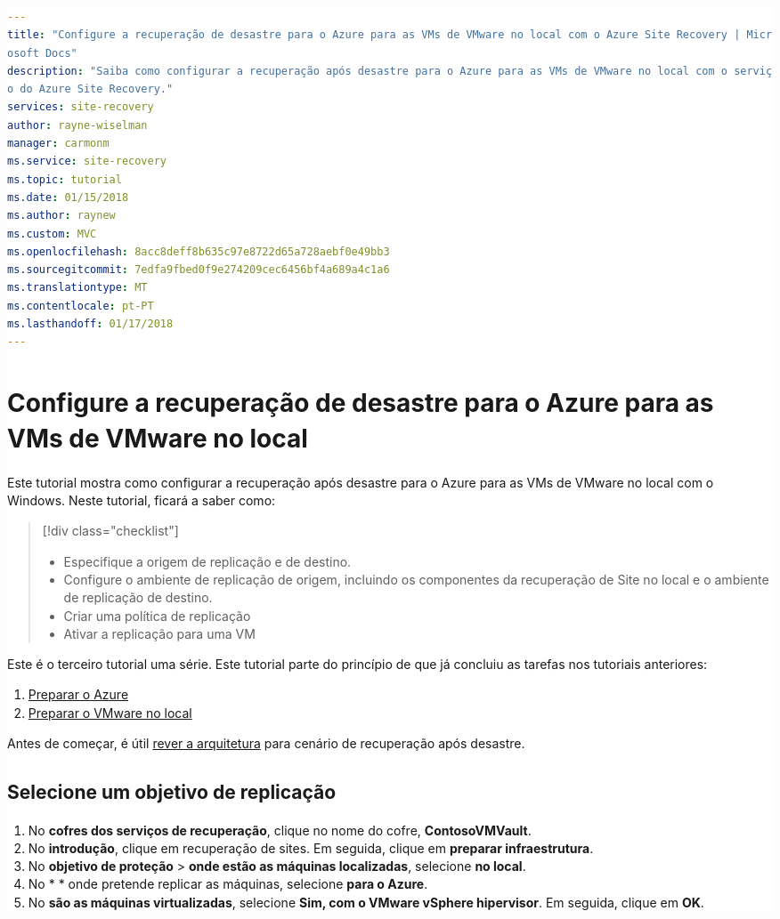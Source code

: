 ```yaml
---
title: "Configure a recuperação de desastre para o Azure para as VMs de VMware no local com o Azure Site Recovery | Microsoft Docs"
description: "Saiba como configurar a recuperação após desastre para o Azure para as VMs de VMware no local com o serviço do Azure Site Recovery."
services: site-recovery
author: rayne-wiselman
manager: carmonm
ms.service: site-recovery
ms.topic: tutorial
ms.date: 01/15/2018
ms.author: raynew
ms.custom: MVC
ms.openlocfilehash: 8acc8deff8b635c97e8722d65a728aebf0e49bb3
ms.sourcegitcommit: 7edfa9fbed0f9e274209cec6456bf4a689a4c1a6
ms.translationtype: MT
ms.contentlocale: pt-PT
ms.lasthandoff: 01/17/2018
---
```

# <a name="set-up-disaster-recovery-to-azure-for-on-premises-vmware-vms"></a>Configure a recuperação de desastre para o Azure para as VMs de VMware no local

Este tutorial mostra como configurar a recuperação após desastre para o Azure para as VMs de VMware no local com o Windows. Neste tutorial, ficará a saber como:

> [!div class="checklist"]
> * Especifique a origem de replicação e de destino.
> * Configure o ambiente de replicação de origem, incluindo os componentes da recuperação de Site no local e o ambiente de replicação de destino.
> * Criar uma política de replicação
> * Ativar a replicação para uma VM

Este é o terceiro tutorial uma série. Este tutorial parte do princípio de que já concluiu as tarefas nos tutoriais anteriores:

1. [Preparar o Azure](tutorial-prepare-azure.md)
2. [Preparar o VMware no local](tutorial-prepare-on-premises-vmware.md)

Antes de começar, é útil [rever a arquitetura](concepts-vmware-to-azure-architecture.md) para cenário de recuperação após desastre.


## <a name="select-a-replication-goal"></a>Selecione um objetivo de replicação

1. No **cofres dos serviços de recuperação**, clique no nome do cofre, **ContosoVMVault**.
2. No **introdução**, clique em recuperação de sites. Em seguida, clique em **preparar infraestrutura**.
3. No **objetivo de proteção** > **onde estão as máquinas localizadas**, selecione **no local**.
4. No * * onde pretende replicar as máquinas, selecione **para o Azure**.
5. No **são as máquinas virtualizadas**, selecione **Sim, com o VMware vSphere hipervisor**. Em seguida, clique em **OK**.
